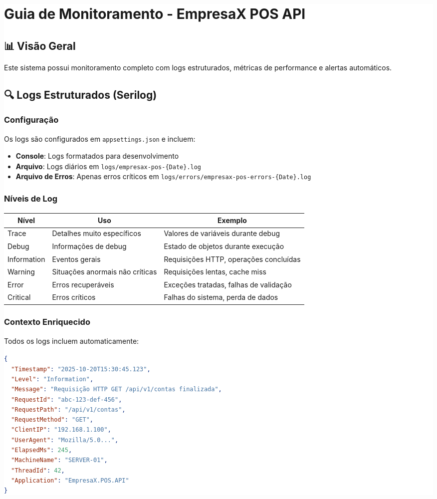 # Guia de Monitoramento - EmpresaX POS API

## 📊 Visão Geral

Este sistema possui monitoramento completo com logs estruturados, métricas de performance e alertas automáticos.

## 🔍 Logs Estruturados (Serilog)

### Configuração

Os logs são configurados em `appsettings.json` e incluem:

- **Console**: Logs formatados para desenvolvimento
- **Arquivo**: Logs diários em `logs/empresax-pos-{Date}.log`
- **Arquivo de Erros**: Apenas erros críticos em `logs/errors/empresax-pos-errors-{Date}.log`

### Níveis de Log

| Nível | Uso | Exemplo |
|-------|-----|---------|
| Trace | Detalhes muito específicos | Valores de variáveis durante debug |
| Debug | Informações de debug | Estado de objetos durante execução |
| Information | Eventos gerais | Requisições HTTP, operações concluídas |
| Warning | Situações anormais não críticas | Requisições lentas, cache miss |
| Error | Erros recuperáveis | Exceções tratadas, falhas de validação |
| Critical | Erros críticos | Falhas do sistema, perda de dados |

### Contexto Enriquecido

Todos os logs incluem automaticamente:

```json
{
  "Timestamp": "2025-10-20T15:30:45.123",
  "Level": "Information",
  "Message": "Requisição HTTP GET /api/v1/contas finalizada",
  "RequestId": "abc-123-def-456",
  "RequestPath": "/api/v1/contas",
  "RequestMethod": "GET",
  "ClientIP": "192.168.1.100",
  "UserAgent": "Mozilla/5.0...",
  "ElapsedMs": 245,
  "MachineName": "SERVER-01",
  "ThreadId": 42,
  "Application": "EmpresaX.POS.API"
}
```
